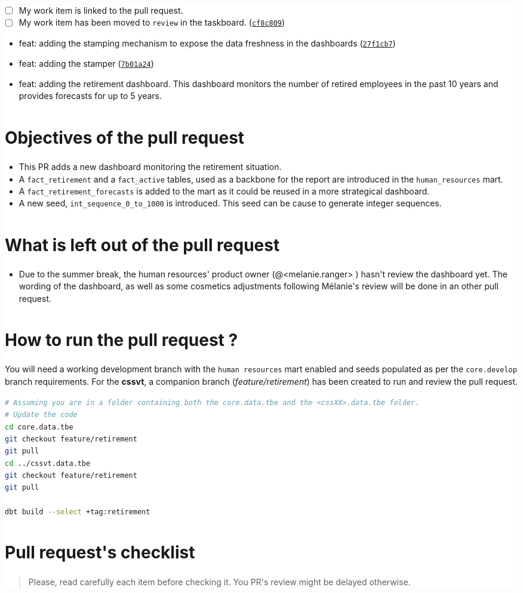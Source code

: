   * [ ] My work item is linked to the pull request.
  * [ ] My work item has been moved to `review` in the taskboard. ([`cf8c809`](https://github.com/CDPVD/cdpvd_dashboards_store/commit/cf8c8092aa97f469dbf629a7d8ce0730a732fe54))

* feat: adding the stamping mechanism to expose the data freshness in the dashboards ([`27f1cb7`](https://github.com/CDPVD/cdpvd_dashboards_store/commit/27f1cb768ee8904cafe4ff56ba48f3b875cc6b80))

* feat: adding the stamper ([`7b01a24`](https://github.com/CDPVD/cdpvd_dashboards_store/commit/7b01a241e9fd15449cc3394b158ec3af913c7055))

* feat: adding the retirement dashboard. This dashboard monitors the number of retired employees in the past 10 years and provides forecasts for up to 5 years.

# Objectives of the pull request
* This PR adds a new dashboard monitoring the retirement situation.
* A `fact_retirement` and a `fact_active` tables, used as a backbone for the report are introduced in the `human_resources` mart.
* A `fact_retirement_forecasts` is added to the mart as it could be reused in a more strategical dashboard.
* A new seed, `int_sequence_0_to_1000` is introduced. This seed can be cause to generate integer sequences.

# What is left out of the pull request
* Due to the summer break, the human resources' product owner (@<melanie.ranger> ) hasn't review the dashboard yet. The wording of the dashboard, as well as some cosmetics adjustments following Mélanie's review will be done in an other pull request.

# How to run the pull request ?

You will need a working development branch with the `human resources` mart enabled and seeds populated as per the `core.develop` branch requirements.
For the **cssvt**, a companion branch (*feature/retirement*) has been created to run and review the pull request.

```bash
# Assuming you are in a folder containing both the core.data.tbe and the <cssXX>.data.tbe folder.
# Update the code
cd core.data.tbe
git checkout feature/retirement
git pull
cd ../cssvt.data.tbe
git checkout feature/retirement
git pull

dbt build --select +tag:retirement
```

# Pull request's checklist
> Please, read carefully each item before checking it. You PR's review might be delayed otherwise.
